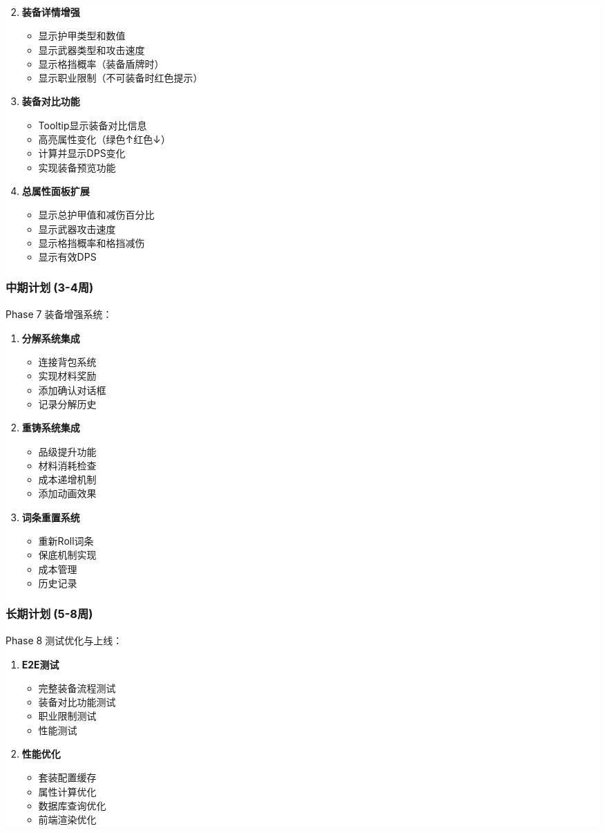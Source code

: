 2. **装备详情增强**
   - 显示护甲类型和数值
   - 显示武器类型和攻击速度
   - 显示格挡概率（装备盾牌时）
   - 显示职业限制（不可装备时红色提示）

3. **装备对比功能**
   - Tooltip显示装备对比信息
   - 高亮属性变化（绿色↑红色↓）
   - 计算并显示DPS变化
   - 实现装备预览功能

4. **总属性面板扩展**
   - 显示总护甲值和减伤百分比
   - 显示武器攻击速度
   - 显示格挡概率和格挡减伤
   - 显示有效DPS

### 中期计划 (3-4周)

Phase 7 装备增强系统：

1. **分解系统集成**
   - 连接背包系统
   - 实现材料奖励
   - 添加确认对话框
   - 记录分解历史

2. **重铸系统集成**
   - 品级提升功能
   - 材料消耗检查
   - 成本递增机制
   - 添加动画效果

3. **词条重置系统**
   - 重新Roll词条
   - 保底机制实现
   - 成本管理
   - 历史记录

### 长期计划 (5-8周)

Phase 8 测试优化与上线：

1. **E2E测试**
   - 完整装备流程测试
   - 装备对比功能测试
   - 职业限制测试
   - 性能测试

2. **性能优化**
   - 套装配置缓存
   - 属性计算优化
   - 数据库查询优化
   - 前端渲染优化
